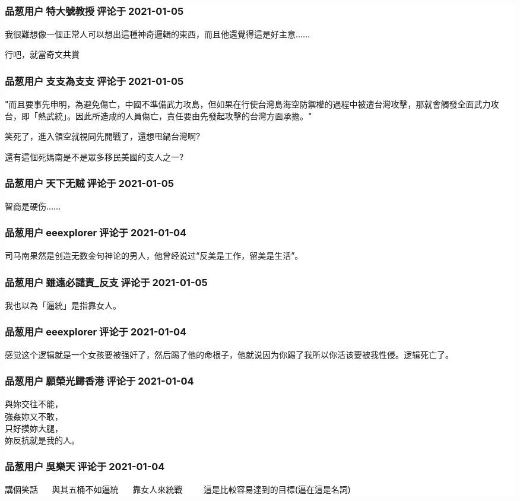 

            
### 品葱用户 **特大號教授** 评论于 2021-01-05
        
我很難想像一個正常人可以想出這種神奇邏輯的東西，而且他還覺得這是好主意……  
  
行吧，就當奇文共賞
        


            
### 品葱用户 **支支為支支** 评论于 2021-01-05
        
"而且要事先申明，為避免傷亡，中國不準備武力攻島，但如果在行使台灣島海空防禦權的過程中被遭台灣攻擊，那就會觸發全面武力攻台，即「熱武統」。因此所造成的人員傷亡，責任要由先發起攻擊的台灣方面承擔。"  
  
笑死了，進入領空就視同先開戰了，還想甩鍋台灣啊?  
  
還有這個死媽南是不是眾多移民美國的支人之一?
        


            
### 品葱用户 **天下无贼** 评论于 2021-01-05
        
智商是硬伤……
        


            
### 品葱用户 **eeexplorer** 评论于 2021-01-04
        
司马南果然是创造无数金句神论的男人，他曾经说过“反美是工作，留美是生活”。
        


            
### 品葱用户 **雖遠必譴責_反支** 评论于 2021-01-05
        
我也以為「逼統」是指靠女人。
        


            
### 品葱用户 **eeexplorer** 评论于 2021-01-04
        
感觉这个逻辑就是一个女孩要被强奸了，然后踢了他的命根子，他就说因为你踢了我所以你活该要被我性侵。逻辑死亡了。
        


            
### 品葱用户 **願榮光歸香港** 评论于 2021-01-04
        
與妳交往不能，  
強姦妳又不敢，  
只好摸妳大腿，  
妳反抗就是我的人。
        


            
### 品葱用户 **吳樂天** 评论于 2021-01-04
        
講個笑話      與其五桶不如逼統      靠女人來統戰         這是比較容易達到的目標(逼在這是名詞)
        